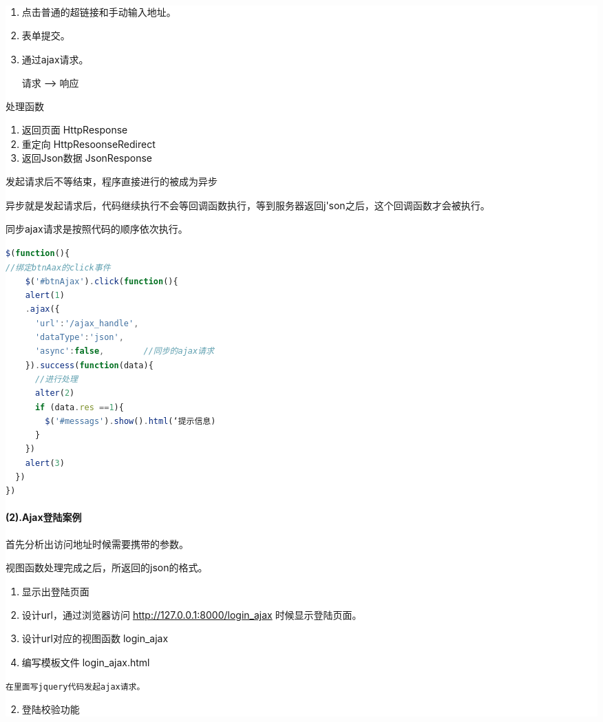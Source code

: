 1. 点击普通的超链接和手动输入地址。

2. 表单提交。

3. 通过ajax请求。

	请求  --> 响应

处理函数

1. 返回页面 HttpResponse
2. 重定向 HttpResoonseRedirect
3. 返回Json数据 JsonResponse



发起请求后不等结束，程序直接进行的被成为异步

异步就是发起请求后，代码继续执行不会等回调函数执行，等到服务器返回j'son之后，这个回调函数才会被执行。

同步ajax请求是按照代码的顺序依次执行。

```javascript
$(function(){
//绑定btnAax的click事件
	$('#btnAjax').click(function(){
    alert(1)
    .ajax({
      'url':'/ajax_handle',
      'dataType':'json',
      'async':false,        //同步的ajax请求
    }).success(function(data){
      //进行处理
      alter(2)
      if (data.res ==1){
        $('#messags').show().html(‘提示信息)
      }
    })
    alert(3)
  })
})
```

#### (2).Ajax登陆案例

首先分析出访问地址时候需要携带的参数。

视图函数处理完成之后，所返回的json的格式。

1. 显示出登陆页面

  1. 设计url，通过浏览器访问 http://127.0.0.1:8000/login_ajax 时候显示登陆页面。

  2. 设计url对应的视图函数 login_ajax

  3. 编写模板文件 login_ajax.html

  	在里面写jquery代码发起ajax请求。

2. 登陆校验功能
